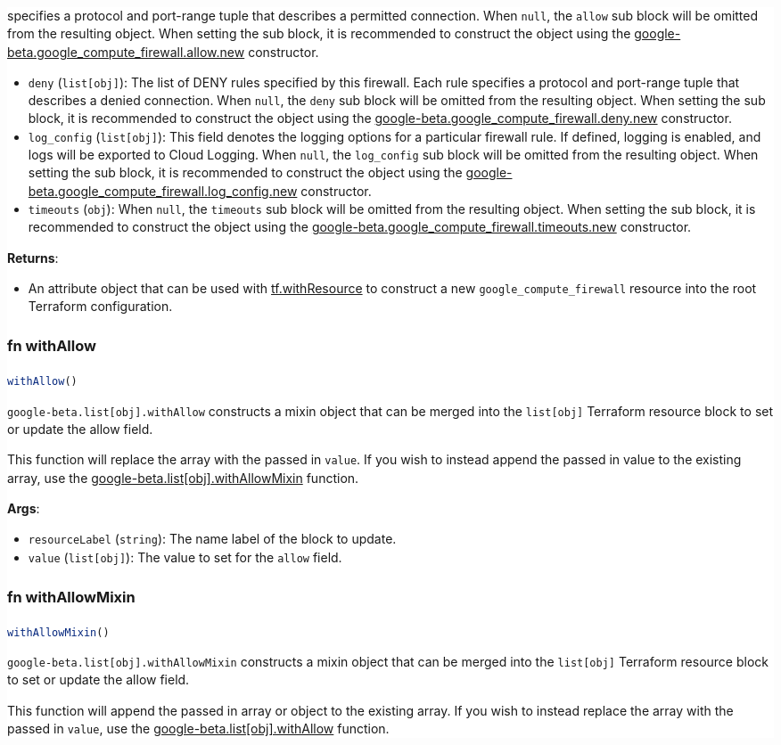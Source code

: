 specifies a protocol and port-range tuple that describes a permitted
connection. When `null`, the `allow` sub block will be omitted from the resulting object. When setting the sub block, it is recommended to construct the object using the [google-beta.google_compute_firewall.allow.new](#fn-google_compute_firewallallownew) constructor.
  - `deny` (`list[obj]`): The list of DENY rules specified by this firewall. Each rule specifies
a protocol and port-range tuple that describes a denied connection. When `null`, the `deny` sub block will be omitted from the resulting object. When setting the sub block, it is recommended to construct the object using the [google-beta.google_compute_firewall.deny.new](#fn-google_compute_firewalldenynew) constructor.
  - `log_config` (`list[obj]`): This field denotes the logging options for a particular firewall rule.
If defined, logging is enabled, and logs will be exported to Cloud Logging. When `null`, the `log_config` sub block will be omitted from the resulting object. When setting the sub block, it is recommended to construct the object using the [google-beta.google_compute_firewall.log_config.new](#fn-google_compute_firewalllog_confignew) constructor.
  - `timeouts` (`obj`):  When `null`, the `timeouts` sub block will be omitted from the resulting object. When setting the sub block, it is recommended to construct the object using the [google-beta.google_compute_firewall.timeouts.new](#fn-google_compute_firewalltimeoutsnew) constructor.

**Returns**:
  - An attribute object that can be used with [tf.withResource](https://github.com/tf-libsonnet/core/tree/main/docs#fn-withresource) to construct a new `google_compute_firewall` resource into the root Terraform configuration.


### fn withAllow

```ts
withAllow()
```

`google-beta.list[obj].withAllow` constructs a mixin object that can be merged into the `list[obj]`
Terraform resource block to set or update the allow field.

This function will replace the array with the passed in `value`. If you wish to instead append the
passed in value to the existing array, use the [google-beta.list[obj].withAllowMixin](TODO) function.


**Args**:
  - `resourceLabel` (`string`): The name label of the block to update.
  - `value` (`list[obj]`): The value to set for the `allow` field.


### fn withAllowMixin

```ts
withAllowMixin()
```

`google-beta.list[obj].withAllowMixin` constructs a mixin object that can be merged into the `list[obj]`
Terraform resource block to set or update the allow field.

This function will append the passed in array or object to the existing array. If you wish
to instead replace the array with the passed in `value`, use the [google-beta.list[obj].withAllow](TODO)
function.
